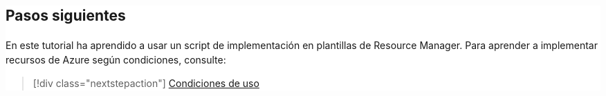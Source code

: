## <a name="next-steps"></a>Pasos siguientes

En este tutorial ha aprendido a usar un script de implementación en plantillas de Resource Manager. Para aprender a implementar recursos de Azure según condiciones, consulte:

> [!div class="nextstepaction"]
> [Condiciones de uso](./template-tutorial-use-conditions.md)
